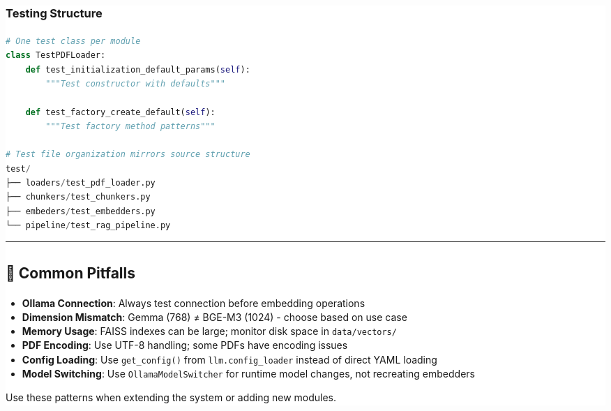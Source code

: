 ### Testing Structure
```python
# One test class per module
class TestPDFLoader:
    def test_initialization_default_params(self):
        """Test constructor with defaults"""

    def test_factory_create_default(self):
        """Test factory method patterns"""

# Test file organization mirrors source structure
test/
├── loaders/test_pdf_loader.py
├── chunkers/test_chunkers.py
├── embeders/test_embedders.py
└── pipeline/test_rag_pipeline.py
```

---

## 🚨 Common Pitfalls

- **Ollama Connection**: Always test connection before embedding operations
- **Dimension Mismatch**: Gemma (768) ≠ BGE-M3 (1024) - choose based on use case
- **Memory Usage**: FAISS indexes can be large; monitor disk space in `data/vectors/`
- **PDF Encoding**: Use UTF-8 handling; some PDFs have encoding issues
- **Config Loading**: Use `get_config()` from `llm.config_loader` instead of direct YAML loading
- **Model Switching**: Use `OllamaModelSwitcher` for runtime model changes, not recreating embedders

Use these patterns when extending the system or adding new modules.